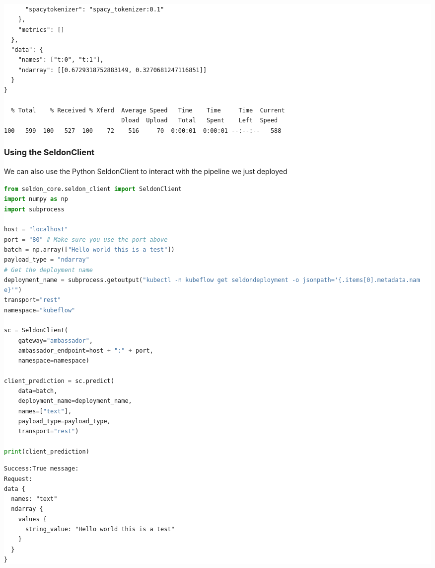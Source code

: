           "spacytokenizer": "spacy_tokenizer:0.1"
        },
        "metrics": []
      },
      "data": {
        "names": ["t:0", "t:1"],
        "ndarray": [[0.6729318752883149, 0.3270681247116851]]
      }
    }

      % Total    % Received % Xferd  Average Speed   Time    Time     Time  Current
                                     Dload  Upload   Total   Spent    Left  Speed
    100   599  100   527  100    72    516     70  0:00:01  0:00:01 --:--:--   588


### Using the SeldonClient
We can also use the Python SeldonClient to interact with the pipeline we just deployed 


```python
from seldon_core.seldon_client import SeldonClient
import numpy as np
import subprocess

host = "localhost"
port = "80" # Make sure you use the port above
batch = np.array(["Hello world this is a test"])
payload_type = "ndarray"
# Get the deployment name
deployment_name = subprocess.getoutput("kubectl -n kubeflow get seldondeployment -o jsonpath='{.items[0].metadata.name}'")
transport="rest"
namespace="kubeflow"

sc = SeldonClient(
    gateway="ambassador", 
    ambassador_endpoint=host + ":" + port,
    namespace=namespace)

client_prediction = sc.predict(
    data=batch, 
    deployment_name=deployment_name,
    names=["text"],
    payload_type=payload_type,
    transport="rest")

print(client_prediction)
```

    Success:True message:
    Request:
    data {
      names: "text"
      ndarray {
        values {
          string_value: "Hello world this is a test"
        }
      }
    }
    